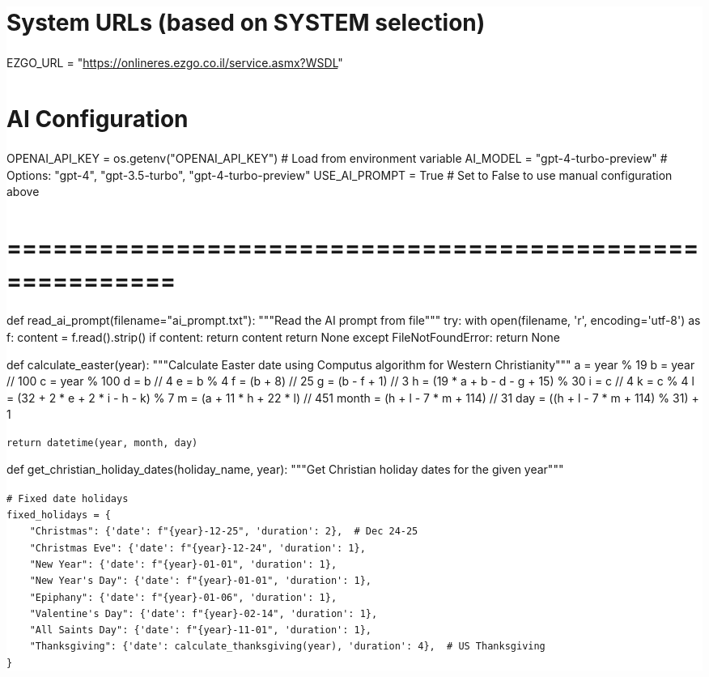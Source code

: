 # System URLs (based on SYSTEM selection)
EZGO_URL = "https://onlineres.ezgo.co.il/service.asmx?WSDL"

# AI Configuration
OPENAI_API_KEY = os.getenv("OPENAI_API_KEY")  # Load from environment variable
AI_MODEL = "gpt-4-turbo-preview"  # Options: "gpt-4", "gpt-3.5-turbo", "gpt-4-turbo-preview"
USE_AI_PROMPT = True  # Set to False to use manual configuration above
# ========================================================


def read_ai_prompt(filename="ai_prompt.txt"):
    """Read the AI prompt from file"""
    try:
        with open(filename, 'r', encoding='utf-8') as f:
            content = f.read().strip()
            if content:
                return content
            return None
    except FileNotFoundError:
        return None


def calculate_easter(year):
    """Calculate Easter date using Computus algorithm for Western Christianity"""
    a = year % 19
    b = year // 100
    c = year % 100
    d = b // 4
    e = b % 4
    f = (b + 8) // 25
    g = (b - f + 1) // 3
    h = (19 * a + b - d - g + 15) % 30
    i = c // 4
    k = c % 4
    l = (32 + 2 * e + 2 * i - h - k) % 7
    m = (a + 11 * h + 22 * l) // 451
    month = (h + l - 7 * m + 114) // 31
    day = ((h + l - 7 * m + 114) % 31) + 1
    
    return datetime(year, month, day)


def get_christian_holiday_dates(holiday_name, year):
    """Get Christian holiday dates for the given year"""
    
    # Fixed date holidays
    fixed_holidays = {
        "Christmas": {'date': f"{year}-12-25", 'duration': 2},  # Dec 24-25
        "Christmas Eve": {'date': f"{year}-12-24", 'duration': 1},
        "New Year": {'date': f"{year}-01-01", 'duration': 1},
        "New Year's Day": {'date': f"{year}-01-01", 'duration': 1},
        "Epiphany": {'date': f"{year}-01-06", 'duration': 1},
        "Valentine's Day": {'date': f"{year}-02-14", 'duration': 1},
        "All Saints Day": {'date': f"{year}-11-01", 'duration': 1},
        "Thanksgiving": {'date': calculate_thanksgiving(year), 'duration': 4},  # US Thanksgiving
    }
    
